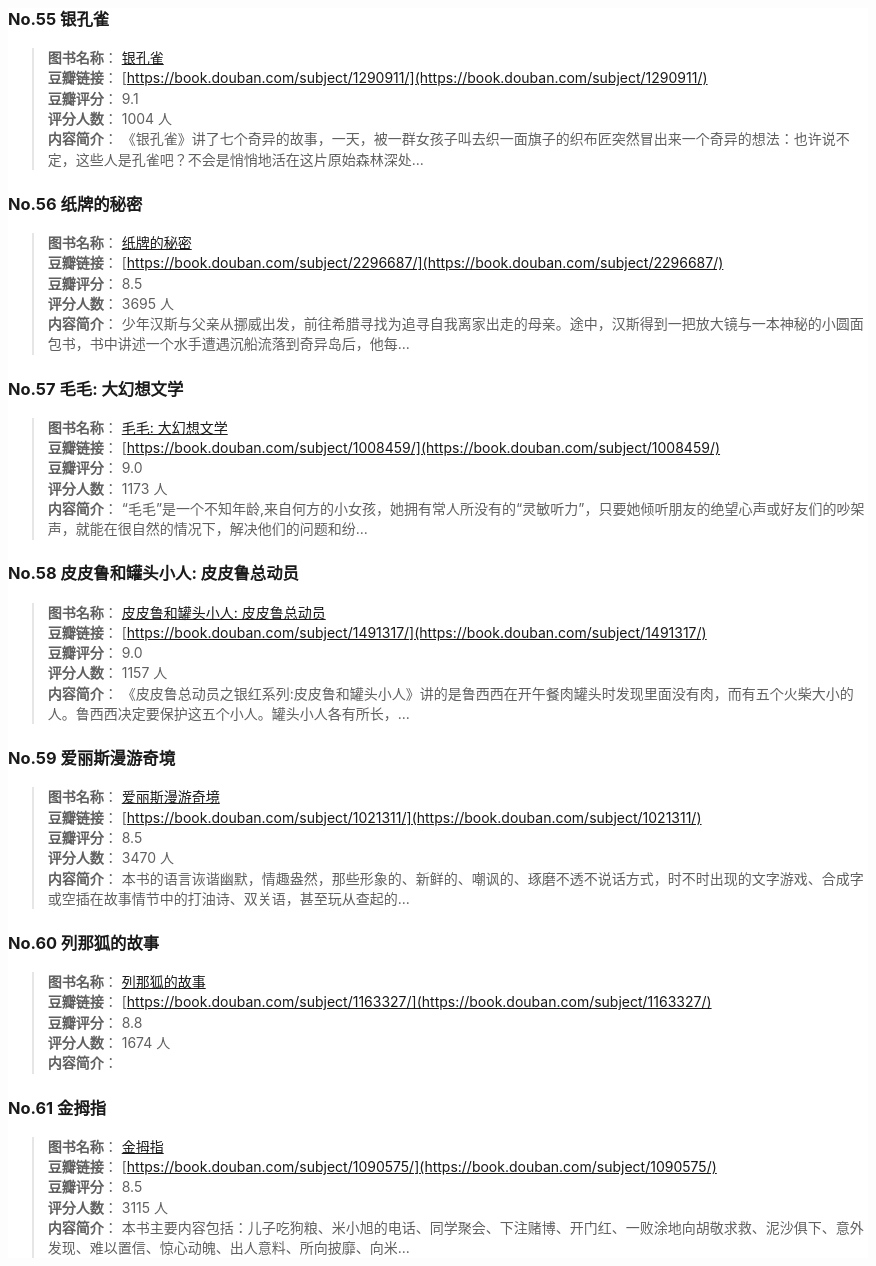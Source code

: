 ### No.55 银孔雀
 > **图书名称**： [银孔雀](https://book.douban.com/subject/1290911/)  
 > **豆瓣链接**： [https://book.douban.com/subject/1290911/](https://book.douban.com/subject/1290911/)  
 > **豆瓣评分**： 9.1  
 > **评分人数**： 1004 人  
 > **内容简介**： 《银孔雀》讲了七个奇异的故事，一天，被一群女孩子叫去织一面旗子的织布匠突然冒出来一个奇异的想法：也许说不定，这些人是孔雀吧？不会是悄悄地活在这片原始森林深处...  

### No.56 纸牌的秘密
 > **图书名称**： [纸牌的秘密](https://book.douban.com/subject/2296687/)  
 > **豆瓣链接**： [https://book.douban.com/subject/2296687/](https://book.douban.com/subject/2296687/)  
 > **豆瓣评分**： 8.5  
 > **评分人数**： 3695 人  
 > **内容简介**： 少年汉斯与父亲从挪威出发，前往希腊寻找为追寻自我离家出走的母亲。途中，汉斯得到一把放大镜与一本神秘的小圆面包书，书中讲述一个水手遭遇沉船流落到奇异岛后，他每...  

### No.57 毛毛: 大幻想文学
 > **图书名称**： [毛毛: 大幻想文学](https://book.douban.com/subject/1008459/)  
 > **豆瓣链接**： [https://book.douban.com/subject/1008459/](https://book.douban.com/subject/1008459/)  
 > **豆瓣评分**： 9.0  
 > **评分人数**： 1173 人  
 > **内容简介**： “毛毛”是一个不知年龄,来自何方的小女孩，她拥有常人所没有的“灵敏听力”，只要她倾听朋友的绝望心声或好友们的吵架声，就能在很自然的情况下，解决他们的问题和纷...  

### No.58 皮皮鲁和罐头小人: 皮皮鲁总动员
 > **图书名称**： [皮皮鲁和罐头小人: 皮皮鲁总动员](https://book.douban.com/subject/1491317/)  
 > **豆瓣链接**： [https://book.douban.com/subject/1491317/](https://book.douban.com/subject/1491317/)  
 > **豆瓣评分**： 9.0  
 > **评分人数**： 1157 人  
 > **内容简介**： 《皮皮鲁总动员之银红系列:皮皮鲁和罐头小人》讲的是鲁西西在开午餐肉罐头时发现里面没有肉，而有五个火柴大小的人。鲁西西决定要保护这五个小人。罐头小人各有所长，...  

### No.59 爱丽斯漫游奇境
 > **图书名称**： [爱丽斯漫游奇境](https://book.douban.com/subject/1021311/)  
 > **豆瓣链接**： [https://book.douban.com/subject/1021311/](https://book.douban.com/subject/1021311/)  
 > **豆瓣评分**： 8.5  
 > **评分人数**： 3470 人  
 > **内容简介**： 本书的语言诙谐幽默，情趣盎然，那些形象的、新鲜的、嘲讽的、琢磨不透不说话方式，时不时出现的文字游戏、合成字或空插在故事情节中的打油诗、双关语，甚至玩从查起的...  

### No.60 列那狐的故事
 > **图书名称**： [列那狐的故事](https://book.douban.com/subject/1163327/)  
 > **豆瓣链接**： [https://book.douban.com/subject/1163327/](https://book.douban.com/subject/1163327/)  
 > **豆瓣评分**： 8.8  
 > **评分人数**： 1674 人  
 > **内容简介**：   

### No.61 金拇指
 > **图书名称**： [金拇指](https://book.douban.com/subject/1090575/)  
 > **豆瓣链接**： [https://book.douban.com/subject/1090575/](https://book.douban.com/subject/1090575/)  
 > **豆瓣评分**： 8.5  
 > **评分人数**： 3115 人  
 > **内容简介**： 本书主要内容包括：儿子吃狗粮、米小旭的电话、同学聚会、下注赌博、开门红、一败涂地向胡敬求救、泥沙俱下、意外发现、难以置信、惊心动魄、出人意料、所向披靡、向米...  
